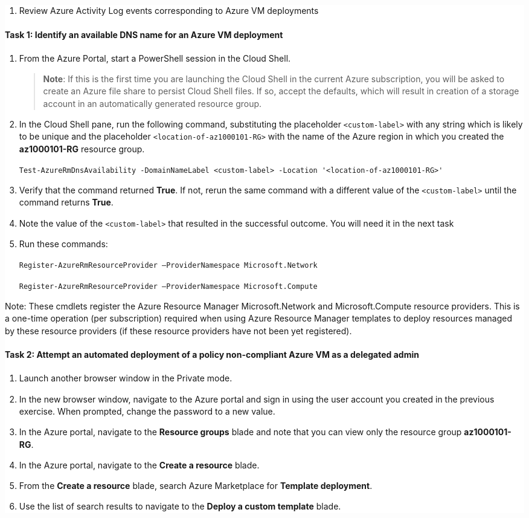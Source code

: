 1. Review Azure Activity Log events corresponding to Azure VM deployments


#### Task 1: Identify an available DNS name for an Azure VM deployment

1. From the Azure Portal, start a PowerShell session in the Cloud Shell. 

   > **Note**: If this is the first time you are launching the Cloud Shell in the current Azure subscription, you will be asked to create an Azure file share to persist Cloud Shell files. If so, accept the defaults, which will result in creation of a storage account in an automatically generated resource group.

1. In the Cloud Shell pane, run the following command, substituting the placeholder `<custom-label>` with any string which is likely to be unique and the placeholder `<location-of-az1000101-RG>` with the name of the Azure region in which you created the **az1000101-RG** resource group.

   ```
   Test-AzureRmDnsAvailability -DomainNameLabel <custom-label> -Location '<location-of-az1000101-RG>'
   ```

1. Verify that the command returned **True**. If not, rerun the same command with a different value of the `<custom-label>` until the command returns **True**. 

1. Note the value of the `<custom-label>` that resulted in the successful outcome. You will need it in the next task

1. Run these commands:

   ```
   Register-AzureRmResourceProvider –ProviderNamespace Microsoft.Network
   ```

   ```
   Register-AzureRmResourceProvider –ProviderNamespace Microsoft.Compute
   ```
Note: These cmdlets register the Azure Resource Manager Microsoft.Network and Microsoft.Compute resource providers. This is a one-time operation (per subscription) required when using Azure Resource Manager templates to deploy resources managed by these resource providers (if these resource providers have not been yet registered).



#### Task 2: Attempt an automated deployment of a policy non-compliant Azure VM as a delegated admin

1. Launch another browser window in the Private mode.

1. In the new browser window, navigate to the Azure portal and sign in using the user account you created in the previous exercise. When prompted, change the password to a new value.

1. In the Azure portal, navigate to the **Resource groups** blade and note that you can view only the resource group **az1000101-RG**.

1. In the Azure portal, navigate to the **Create a resource** blade. 

1. From the **Create a resource** blade, search Azure Marketplace for **Template deployment**.

1. Use the list of search results to navigate to the **Deploy a custom template** blade.
